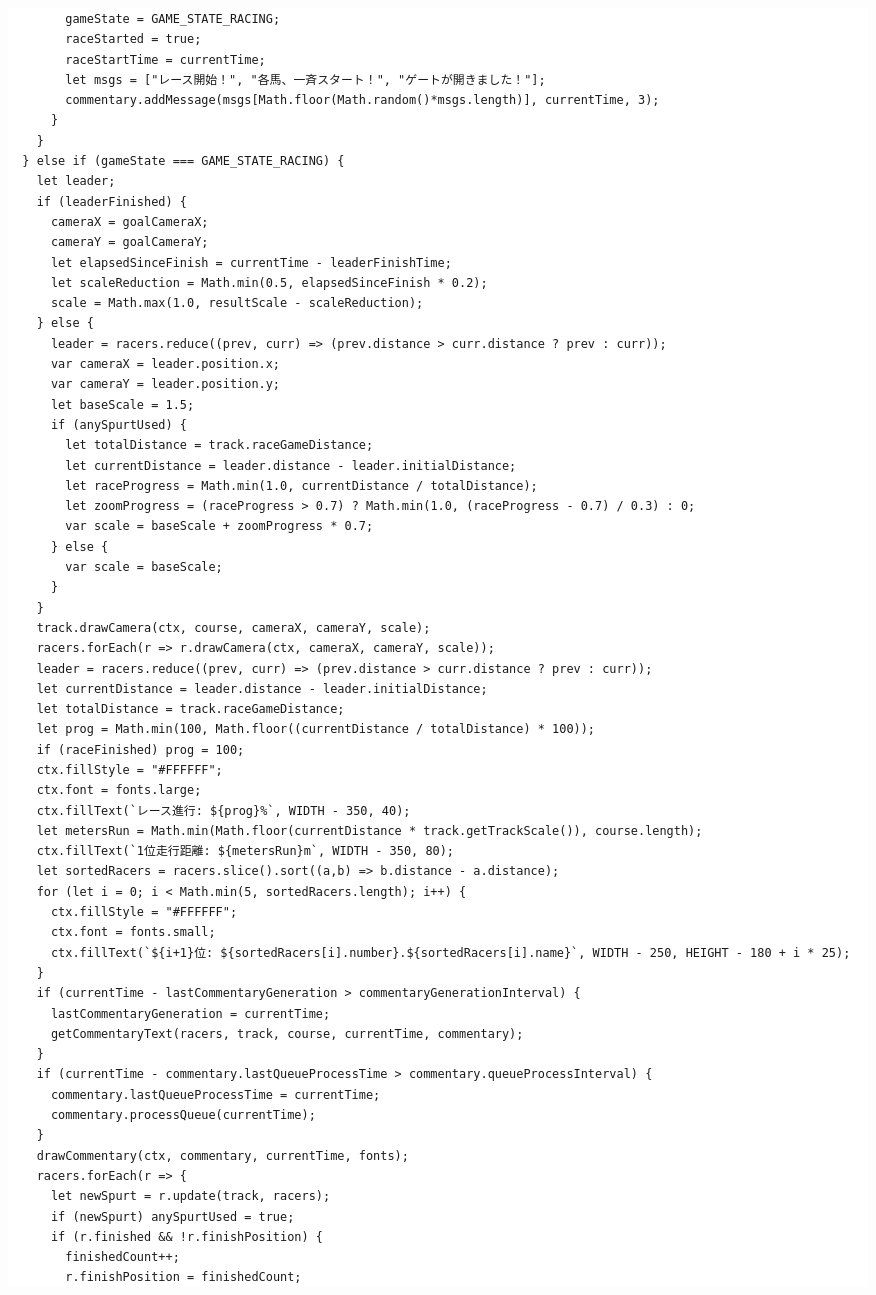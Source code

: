             gameState = GAME_STATE_RACING;
            raceStarted = true;
            raceStartTime = currentTime;
            let msgs = ["レース開始！", "各馬、一斉スタート！", "ゲートが開きました！"];
            commentary.addMessage(msgs[Math.floor(Math.random()*msgs.length)], currentTime, 3);
          }
        }
      } else if (gameState === GAME_STATE_RACING) {
        let leader;
        if (leaderFinished) {
          cameraX = goalCameraX;
          cameraY = goalCameraY;
          let elapsedSinceFinish = currentTime - leaderFinishTime;
          let scaleReduction = Math.min(0.5, elapsedSinceFinish * 0.2);
          scale = Math.max(1.0, resultScale - scaleReduction);
        } else {
          leader = racers.reduce((prev, curr) => (prev.distance > curr.distance ? prev : curr));
          var cameraX = leader.position.x;
          var cameraY = leader.position.y;
          let baseScale = 1.5;
          if (anySpurtUsed) {
            let totalDistance = track.raceGameDistance;
            let currentDistance = leader.distance - leader.initialDistance;
            let raceProgress = Math.min(1.0, currentDistance / totalDistance);
            let zoomProgress = (raceProgress > 0.7) ? Math.min(1.0, (raceProgress - 0.7) / 0.3) : 0;
            var scale = baseScale + zoomProgress * 0.7;
          } else {
            var scale = baseScale;
          }
        }
        track.drawCamera(ctx, course, cameraX, cameraY, scale);
        racers.forEach(r => r.drawCamera(ctx, cameraX, cameraY, scale));
        leader = racers.reduce((prev, curr) => (prev.distance > curr.distance ? prev : curr));
        let currentDistance = leader.distance - leader.initialDistance;
        let totalDistance = track.raceGameDistance;
        let prog = Math.min(100, Math.floor((currentDistance / totalDistance) * 100));
        if (raceFinished) prog = 100;
        ctx.fillStyle = "#FFFFFF";
        ctx.font = fonts.large;
        ctx.fillText(`レース進行: ${prog}%`, WIDTH - 350, 40);
        let metersRun = Math.min(Math.floor(currentDistance * track.getTrackScale()), course.length);
        ctx.fillText(`1位走行距離: ${metersRun}m`, WIDTH - 350, 80);
        let sortedRacers = racers.slice().sort((a,b) => b.distance - a.distance);
        for (let i = 0; i < Math.min(5, sortedRacers.length); i++) {
          ctx.fillStyle = "#FFFFFF";
          ctx.font = fonts.small;
          ctx.fillText(`${i+1}位: ${sortedRacers[i].number}.${sortedRacers[i].name}`, WIDTH - 250, HEIGHT - 180 + i * 25);
        }
        if (currentTime - lastCommentaryGeneration > commentaryGenerationInterval) {
          lastCommentaryGeneration = currentTime;
          getCommentaryText(racers, track, course, currentTime, commentary);
        }
        if (currentTime - commentary.lastQueueProcessTime > commentary.queueProcessInterval) {
          commentary.lastQueueProcessTime = currentTime;
          commentary.processQueue(currentTime);
        }
        drawCommentary(ctx, commentary, currentTime, fonts);
        racers.forEach(r => {
          let newSpurt = r.update(track, racers);
          if (newSpurt) anySpurtUsed = true;
          if (r.finished && !r.finishPosition) {
            finishedCount++;
            r.finishPosition = finishedCount;